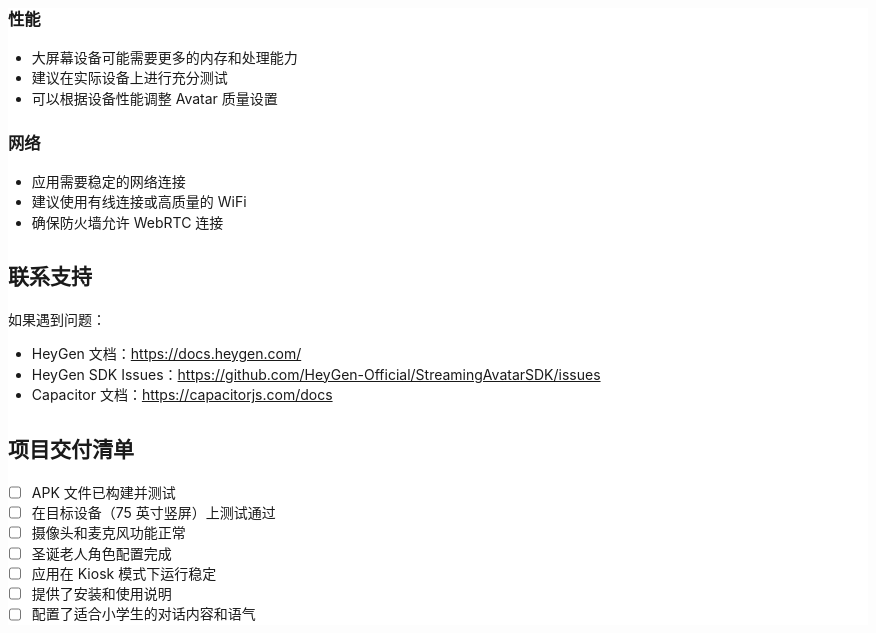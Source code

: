 ### 性能

- 大屏幕设备可能需要更多的内存和处理能力
- 建议在实际设备上进行充分测试
- 可以根据设备性能调整 Avatar 质量设置

### 网络

- 应用需要稳定的网络连接
- 建议使用有线连接或高质量的 WiFi
- 确保防火墙允许 WebRTC 连接

## 联系支持

如果遇到问题：

- HeyGen 文档：https://docs.heygen.com/
- HeyGen SDK Issues：https://github.com/HeyGen-Official/StreamingAvatarSDK/issues
- Capacitor 文档：https://capacitorjs.com/docs

## 项目交付清单

- [ ] APK 文件已构建并测试
- [ ] 在目标设备（75 英寸竖屏）上测试通过
- [ ] 摄像头和麦克风功能正常
- [ ] 圣诞老人角色配置完成
- [ ] 应用在 Kiosk 模式下运行稳定
- [ ] 提供了安装和使用说明
- [ ] 配置了适合小学生的对话内容和语气
